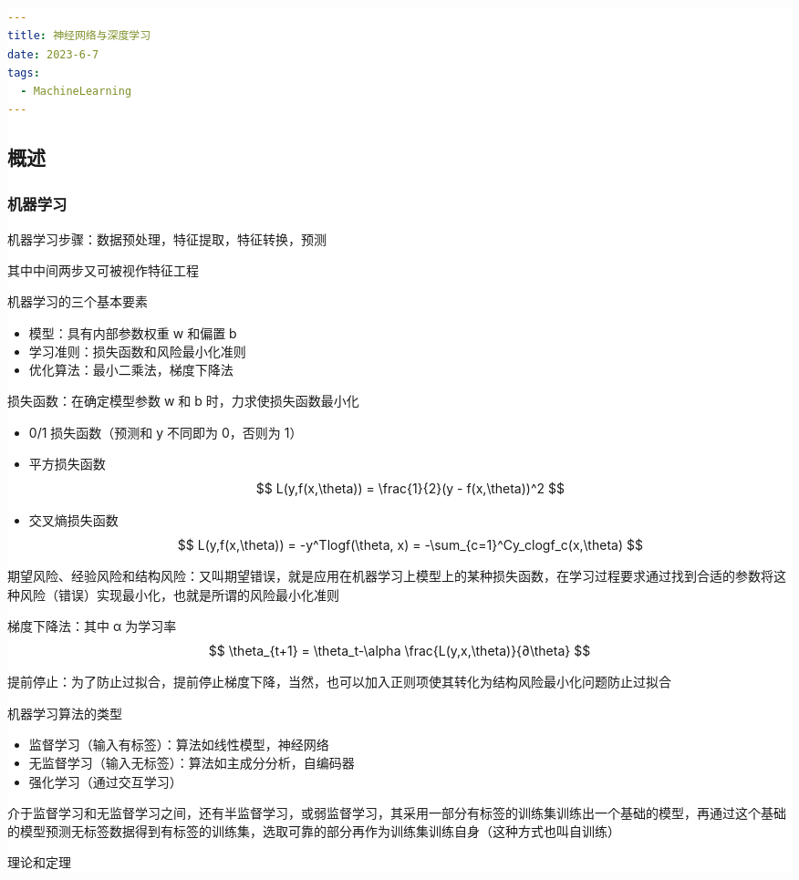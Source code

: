 ```yaml
---
title: 神经网络与深度学习
date: 2023-6-7
tags:
  - MachineLearning
---
```


## 概述

### 机器学习

机器学习步骤：数据预处理，特征提取，特征转换，预测

其中中间两步又可被视作特征工程

机器学习的三个基本要素

- 模型：具有内部参数权重 w 和偏置 b
- 学习准则：损失函数和风险最小化准则
- 优化算法：最小二乘法，梯度下降法

损失函数：在确定模型参数 w 和 b 时，力求使损失函数最小化

- 0/1 损失函数（预测和 y 不同即为 0，否则为 1）

- 平方损失函数
  $$
  L(y,f(x,\theta)) = \frac{1}{2}(y - f(x,\theta))^2
  $$

- 交叉熵损失函数
  $$
  L(y,f(x,\theta)) = -y^Tlogf(\theta, x) = -\sum_{c=1}^Cy_clogf_c(x,\theta)
  $$

期望风险、经验风险和结构风险：又叫期望错误，就是应用在机器学习上模型上的某种损失函数，在学习过程要求通过找到合适的参数将这种风险（错误）实现最小化，也就是所谓的风险最小化准则

梯度下降法：其中 α 为学习率
$$
\theta_{t+1} = \theta_t-\alpha \frac{L(y,x,\theta)}{∂\theta}
$$

提前停止：为了防止过拟合，提前停止梯度下降，当然，也可以加入正则项使其转化为结构风险最小化问题防止过拟合

机器学习算法的类型

- 监督学习（输入有标签）：算法如线性模型，神经网络
- 无监督学习（输入无标签）：算法如主成分分析，自编码器
- 强化学习（通过交互学习）

介于监督学习和无监督学习之间，还有半监督学习，或弱监督学习，其采用一部分有标签的训练集训练出一个基础的模型，再通过这个基础的模型预测无标签数据得到有标签的训练集，选取可靠的部分再作为训练集训练自身（这种方式也叫自训练）

理论和定理
